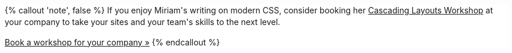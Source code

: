 {% callout 'note', false %}
If you enjoy Miriam's writing
on modern CSS,
consider booking her
[Cascading Layouts Workshop](/workshops/cascading-layouts/)
at your company
to take your sites
and your team's skills
to the next level.

[Book a workshop for your company »](/workshops/cascading-layouts/#schedule-a-workshop)
{% endcallout %}
